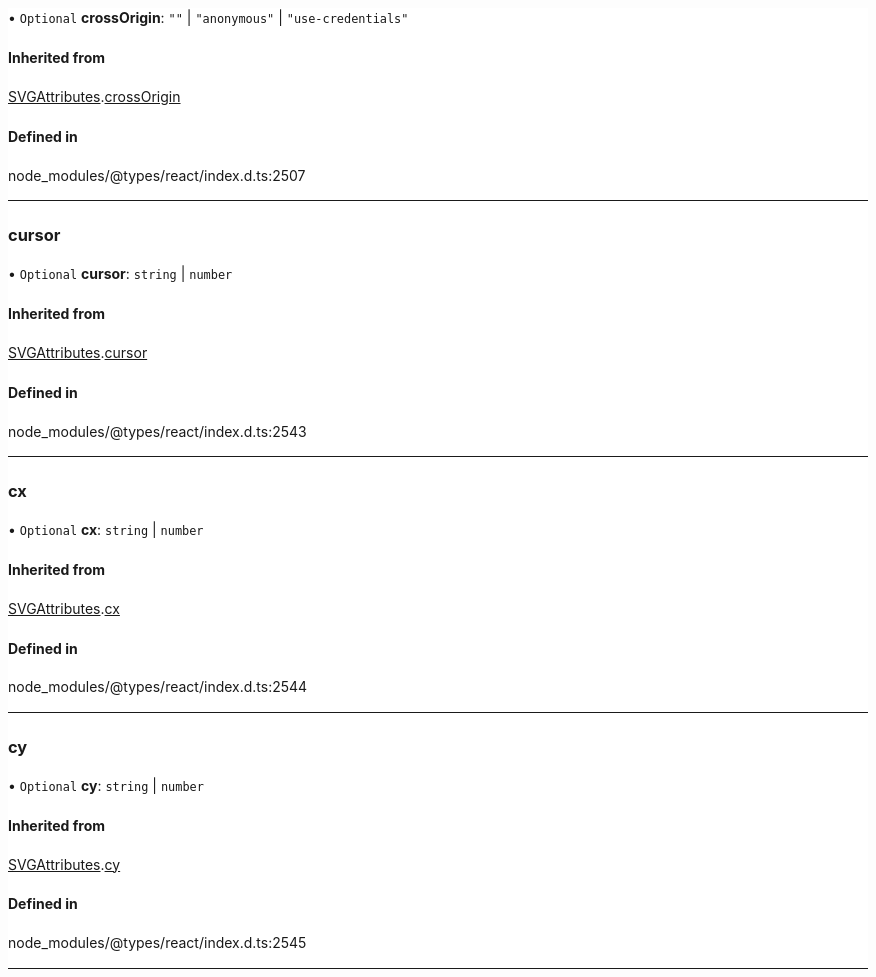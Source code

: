 • `Optional` **crossOrigin**: ``""`` \| ``"anonymous"`` \| ``"use-credentials"``

#### Inherited from

[SVGAttributes](components_Container._internal_.SVGAttributes.md).[crossOrigin](components_Container._internal_.SVGAttributes.md#crossorigin)

#### Defined in

node_modules/@types/react/index.d.ts:2507

___

### cursor

• `Optional` **cursor**: `string` \| `number`

#### Inherited from

[SVGAttributes](components_Container._internal_.SVGAttributes.md).[cursor](components_Container._internal_.SVGAttributes.md#cursor)

#### Defined in

node_modules/@types/react/index.d.ts:2543

___

### cx

• `Optional` **cx**: `string` \| `number`

#### Inherited from

[SVGAttributes](components_Container._internal_.SVGAttributes.md).[cx](components_Container._internal_.SVGAttributes.md#cx)

#### Defined in

node_modules/@types/react/index.d.ts:2544

___

### cy

• `Optional` **cy**: `string` \| `number`

#### Inherited from

[SVGAttributes](components_Container._internal_.SVGAttributes.md).[cy](components_Container._internal_.SVGAttributes.md#cy)

#### Defined in

node_modules/@types/react/index.d.ts:2545

___
